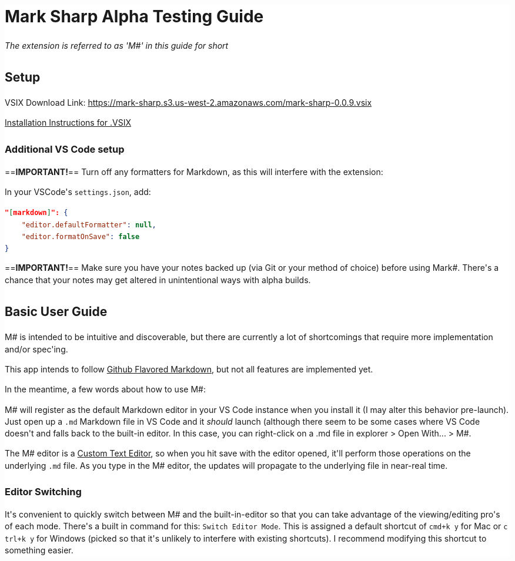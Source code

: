 # Mark Sharp Alpha Testing Guide

_The extension is referred to as 'M#' in this guide for short_

## Setup

VSIX Download Link: https://mark-sharp.s3.us-west-2.amazonaws.com/mark-sharp-0.0.9.vsix

[Installation Instructions for .VSIX](https://code.visualstudio.com/docs/editor/extension-marketplace#_install-from-a-vsix)

### Additional VS Code setup

==**IMPORTANT!**== Turn off any formatters for Markdown, as this will interfere with the extension:

In your VSCode's `settings.json`, add:

```json
"[markdown]": {
    "editor.defaultFormatter": null,
    "editor.formatOnSave": false
}
```

==**IMPORTANT!**== Make sure you have your notes backed up (via Git or your method of choice) before using Mark#. There's a chance that your notes may get altered in unintentional ways with alpha builds.

## Basic User Guide

M# is intended to be intuitive and discoverable, but there are currently a lot of shortcomings that require more implementation and/or spec'ing.

This app intends to follow [Github Flavored Markdown](https://github.github.com/gfm/), but not all features are implemented yet.

In the meantime, a few words about how to use M#:

M# will register as the default Markdown editor in your VS Code instance when you install it (I may alter this behavior pre-launch). Just open up a `.md` Markdown file in VS Code and it _should_ launch (although there seem to be some cases where VS Code doesn't and falls back to the built-in editor. In this case, you can right-click on a .md file in explorer > Open With... > M#.

The M# editor is a [Custom Text Editor](https://code.visualstudio.com/api/extension-guides/custom-editors#custom-text-editor), so when you hit save with the editor opened, it'll perform those operations on the underlying `.md` file. As you type in the M# editor, the updates will propagate to the underlying file in near-real time.

### Editor Switching

It's convenient to quickly switch between M# and the built-in-editor so that you can take advantage of the viewing/editing pro's of each mode. There's a built in command for this: `Switch Editor Mode`. This is assigned a default shortcut of `cmd+k y` for Mac or `ctrl+k y` for Windows (picked so that it's unlikely to interfere with existing shortcuts). I recommend modifying this shortcut to something easier.
